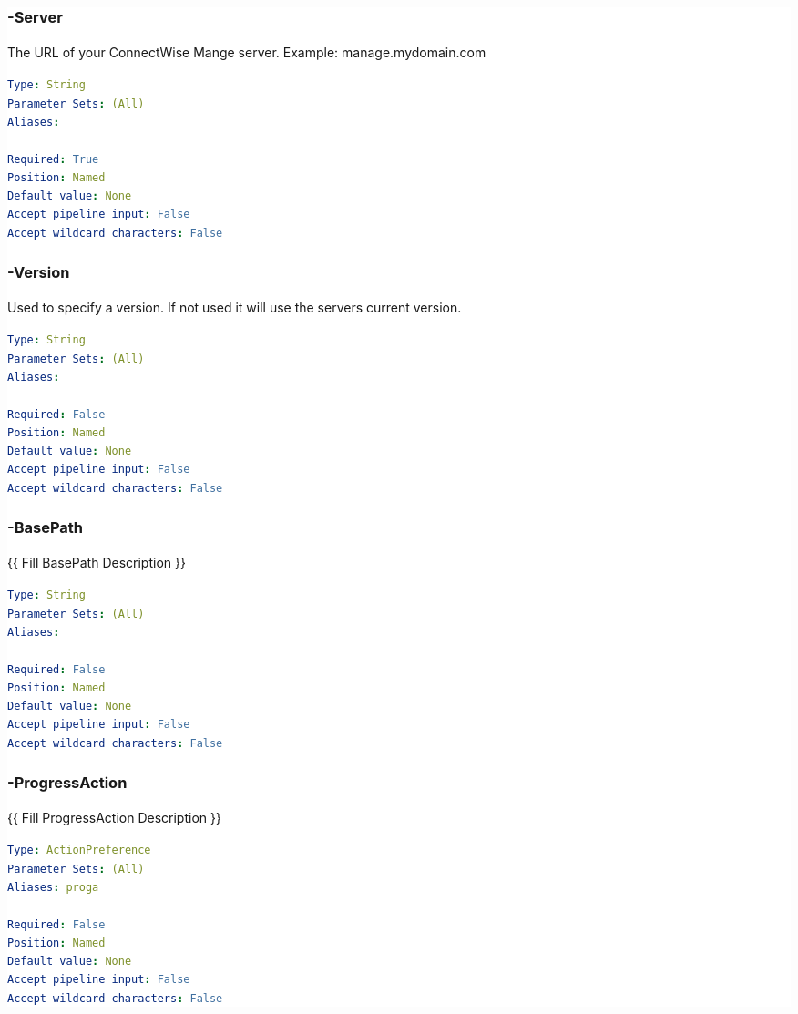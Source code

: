 ### -Server
The URL of your ConnectWise Mange server.
Example: manage.mydomain.com

```yaml
Type: String
Parameter Sets: (All)
Aliases:

Required: True
Position: Named
Default value: None
Accept pipeline input: False
Accept wildcard characters: False
```

### -Version
Used to specify a version.
If not used it will use the servers current version.

```yaml
Type: String
Parameter Sets: (All)
Aliases:

Required: False
Position: Named
Default value: None
Accept pipeline input: False
Accept wildcard characters: False
```

### -BasePath
{{ Fill BasePath Description }}

```yaml
Type: String
Parameter Sets: (All)
Aliases:

Required: False
Position: Named
Default value: None
Accept pipeline input: False
Accept wildcard characters: False
```

### -ProgressAction
{{ Fill ProgressAction Description }}

```yaml
Type: ActionPreference
Parameter Sets: (All)
Aliases: proga

Required: False
Position: Named
Default value: None
Accept pipeline input: False
Accept wildcard characters: False
```
